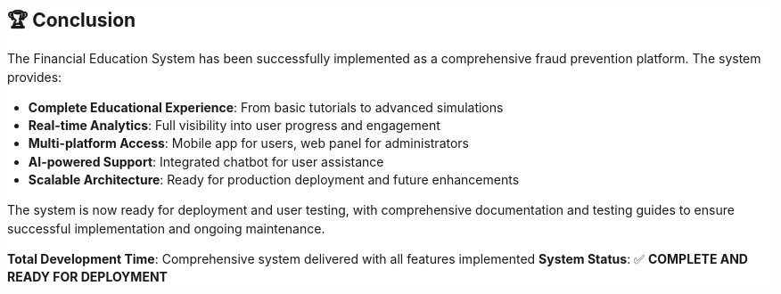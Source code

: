 ## 🏆 Conclusion

The Financial Education System has been successfully implemented as a comprehensive fraud prevention platform. The system provides:

- **Complete Educational Experience**: From basic tutorials to advanced simulations
- **Real-time Analytics**: Full visibility into user progress and engagement
- **Multi-platform Access**: Mobile app for users, web panel for administrators
- **AI-powered Support**: Integrated chatbot for user assistance
- **Scalable Architecture**: Ready for production deployment and future enhancements

The system is now ready for deployment and user testing, with comprehensive documentation and testing guides to ensure successful implementation and ongoing maintenance.

**Total Development Time**: Comprehensive system delivered with all features implemented
**System Status**: ✅ **COMPLETE AND READY FOR DEPLOYMENT**